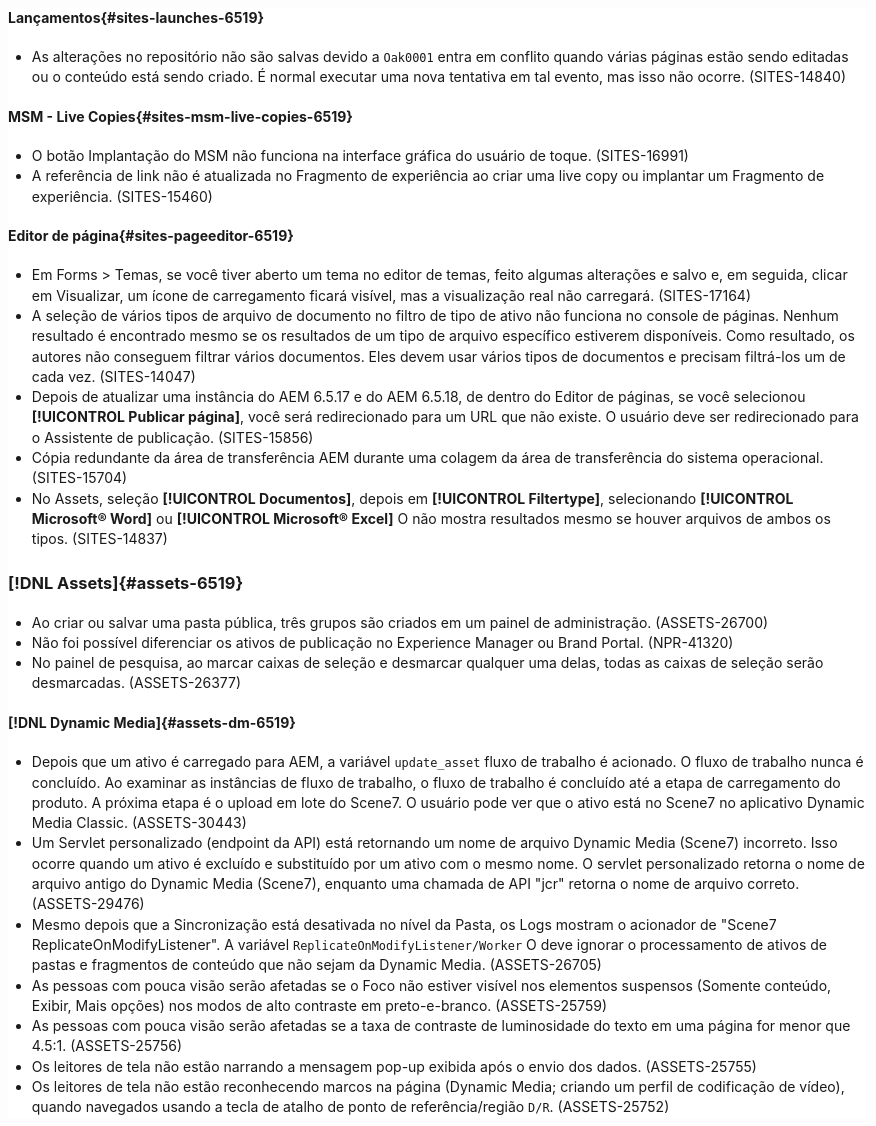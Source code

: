 #### Lançamentos{#sites-launches-6519}

* As alterações no repositório não são salvas devido a `Oak0001` entra em conflito quando várias páginas estão sendo editadas ou o conteúdo está sendo criado. É normal executar uma nova tentativa em tal evento, mas isso não ocorre. (SITES-14840)

#### MSM - Live Copies{#sites-msm-live-copies-6519}

* O botão Implantação do MSM não funciona na interface gráfica do usuário de toque. (SITES-16991)
* A referência de link não é atualizada no Fragmento de experiência ao criar uma live copy ou implantar um Fragmento de experiência. (SITES-15460)

#### Editor de página{#sites-pageeditor-6519}

* Em Forms > Temas, se você tiver aberto um tema no editor de temas, feito algumas alterações e salvo e, em seguida, clicar em Visualizar, um ícone de carregamento ficará visível, mas a visualização real não carregará. (SITES-17164)
* A seleção de vários tipos de arquivo de documento no filtro de tipo de ativo não funciona no console de páginas. Nenhum resultado é encontrado mesmo se os resultados de um tipo de arquivo específico estiverem disponíveis. Como resultado, os autores não conseguem filtrar vários documentos. Eles devem usar vários tipos de documentos e precisam filtrá-los um de cada vez. (SITES-14047)
* Depois de atualizar uma instância do AEM 6.5.17 e do AEM 6.5.18, de dentro do Editor de páginas, se você selecionou **[!UICONTROL Publicar página]**, você será redirecionado para um URL que não existe. O usuário deve ser redirecionado para o Assistente de publicação. (SITES-15856)
* Cópia redundante da área de transferência AEM durante uma colagem da área de transferência do sistema operacional. (SITES-15704)
* No Assets, seleção **[!UICONTROL Documentos]**, depois em **[!UICONTROL Filtertype]**, selecionando **[!UICONTROL Microsoft® Word]** ou **[!UICONTROL Microsoft® Excel]** O não mostra resultados mesmo se houver arquivos de ambos os tipos. (SITES-14837)

### [!DNL Assets]{#assets-6519}

* Ao criar ou salvar uma pasta pública, três grupos são criados em um painel de administração. (ASSETS-26700)
* Não foi possível diferenciar os ativos de publicação no Experience Manager ou Brand Portal. (NPR-41320)
* No painel de pesquisa, ao marcar caixas de seleção e desmarcar qualquer uma delas, todas as caixas de seleção serão desmarcadas. (ASSETS-26377)

#### [!DNL Dynamic Media]{#assets-dm-6519}

* Depois que um ativo é carregado para AEM, a variável `update_asset` fluxo de trabalho é acionado. O fluxo de trabalho nunca é concluído. Ao examinar as instâncias de fluxo de trabalho, o fluxo de trabalho é concluído até a etapa de carregamento do produto. A próxima etapa é o upload em lote do Scene7. O usuário pode ver que o ativo está no Scene7 no aplicativo Dynamic Media Classic. (ASSETS-30443)
* Um Servlet personalizado (endpoint da API) está retornando um nome de arquivo Dynamic Media (Scene7) incorreto. Isso ocorre quando um ativo é excluído e substituído por um ativo com o mesmo nome. O servlet personalizado retorna o nome de arquivo antigo do Dynamic Media (Scene7), enquanto uma chamada de API &quot;jcr&quot; retorna o nome de arquivo correto. (ASSETS-29476)
* Mesmo depois que a Sincronização está desativada no nível da Pasta, os Logs mostram o acionador de &quot;Scene7 ReplicateOnModifyListener&quot;. A variável `ReplicateOnModifyListener/Worker` O deve ignorar o processamento de ativos de pastas e fragmentos de conteúdo que não sejam da Dynamic Media. (ASSETS-26705)
* As pessoas com pouca visão serão afetadas se o Foco não estiver visível nos elementos suspensos (Somente conteúdo, Exibir, Mais opções) nos modos de alto contraste em preto-e-branco. (ASSETS-25759)
* As pessoas com pouca visão serão afetadas se a taxa de contraste de luminosidade do texto em uma página for menor que 4.5:1. (ASSETS-25756)
* Os leitores de tela não estão narrando a mensagem pop-up exibida após o envio dos dados. (ASSETS-25755)
* Os leitores de tela não estão reconhecendo marcos na página (Dynamic Media; criando um perfil de codificação de vídeo), quando navegados usando a tecla de atalho de ponto de referência/região `D/R`. (ASSETS-25752)